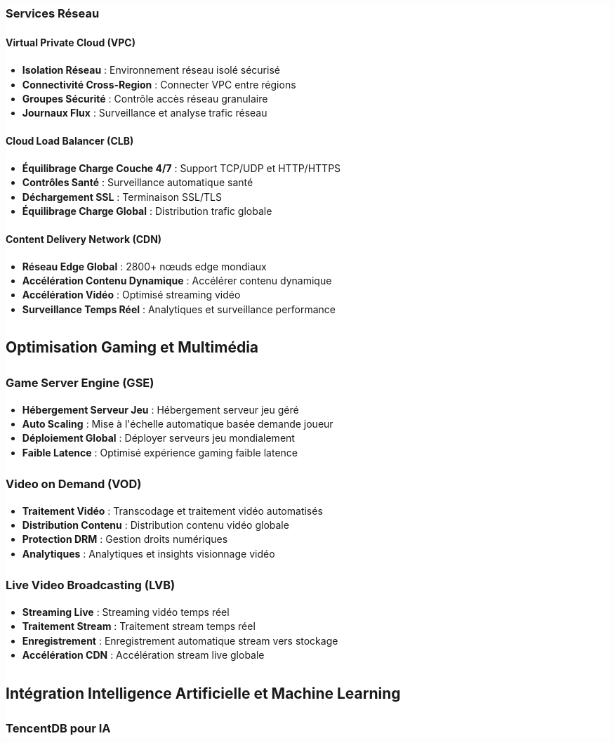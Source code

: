 ### Services Réseau

#### Virtual Private Cloud (VPC)

- **Isolation Réseau** : Environnement réseau isolé sécurisé
- **Connectivité Cross-Region** : Connecter VPC entre régions
- **Groupes Sécurité** : Contrôle accès réseau granulaire
- **Journaux Flux** : Surveillance et analyse trafic réseau

#### Cloud Load Balancer (CLB)

- **Équilibrage Charge Couche 4/7** : Support TCP/UDP et HTTP/HTTPS
- **Contrôles Santé** : Surveillance automatique santé
- **Déchargement SSL** : Terminaison SSL/TLS
- **Équilibrage Charge Global** : Distribution trafic globale

#### Content Delivery Network (CDN)

- **Réseau Edge Global** : 2800+ nœuds edge mondiaux
- **Accélération Contenu Dynamique** : Accélérer contenu dynamique
- **Accélération Vidéo** : Optimisé streaming vidéo
- **Surveillance Temps Réel** : Analytiques et surveillance performance

## Optimisation Gaming et Multimédia

### Game Server Engine (GSE)

- **Hébergement Serveur Jeu** : Hébergement serveur jeu géré
- **Auto Scaling** : Mise à l'échelle automatique basée demande joueur
- **Déploiement Global** : Déployer serveurs jeu mondialement
- **Faible Latence** : Optimisé expérience gaming faible latence

### Video on Demand (VOD)

- **Traitement Vidéo** : Transcodage et traitement vidéo automatisés
- **Distribution Contenu** : Distribution contenu vidéo globale
- **Protection DRM** : Gestion droits numériques
- **Analytiques** : Analytiques et insights visionnage vidéo

### Live Video Broadcasting (LVB)

- **Streaming Live** : Streaming vidéo temps réel
- **Traitement Stream** : Traitement stream temps réel
- **Enregistrement** : Enregistrement automatique stream vers stockage
- **Accélération CDN** : Accélération stream live globale

## Intégration Intelligence Artificielle et Machine Learning

### TencentDB pour IA
